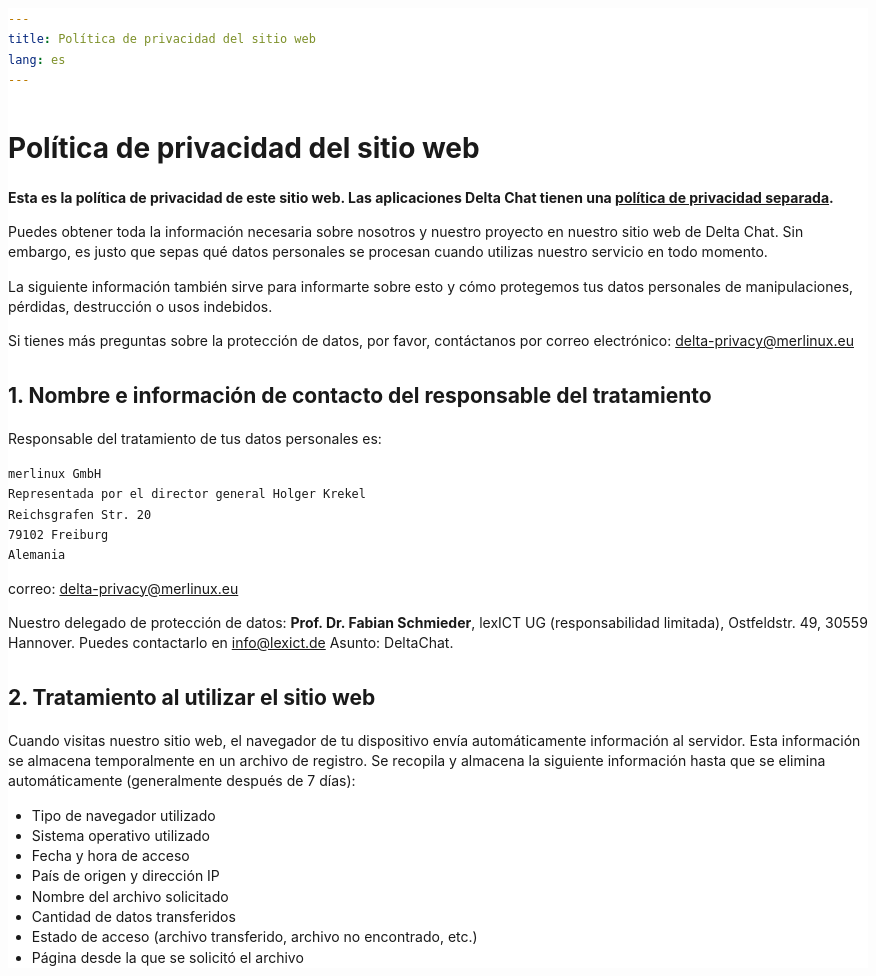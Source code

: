 ```yaml
---
title: Política de privacidad del sitio web
lang: es
---
```


# Política de privacidad del sitio web

**Esta es la política de privacidad de este sitio web. Las aplicaciones Delta Chat tienen una [política de privacidad separada](gdpr).**

Puedes obtener toda la información necesaria sobre nosotros y nuestro proyecto en nuestro sitio web de Delta Chat. Sin embargo, es justo que sepas qué datos personales se procesan cuando utilizas nuestro servicio en todo momento.

La siguiente información también sirve para informarte sobre esto y cómo protegemos tus datos personales de manipulaciones, pérdidas, destrucción o usos indebidos.

Si tienes más preguntas sobre la protección de datos, por favor, contáctanos por correo electrónico: delta-privacy@merlinux.eu

## 1. Nombre e información de contacto del responsable del tratamiento

Responsable del tratamiento de tus datos personales es:

```
merlinux GmbH  
Representada por el director general Holger Krekel  
Reichsgrafen Str. 20  
79102 Freiburg  
Alemania
```
correo: [delta-privacy@merlinux.eu](mailto:delta-privacy@merlinux.eu)

Nuestro delegado de protección de datos: **Prof. Dr. Fabian Schmieder**, lexICT UG (responsabilidad limitada), Ostfeldstr. 49, 30559 Hannover. Puedes contactarlo en [info@lexict.de](mailto:info@lexict.de) Asunto: DeltaChat.

## 2. Tratamiento al utilizar el sitio web

Cuando visitas nuestro sitio web, el navegador de tu dispositivo envía automáticamente información al servidor. Esta información se almacena temporalmente en un archivo de registro. Se recopila y almacena la siguiente información hasta que se elimina automáticamente (generalmente después de 7 días):

- Tipo de navegador utilizado
- Sistema operativo utilizado
- Fecha y hora de acceso
- País de origen y dirección IP
- Nombre del archivo solicitado
- Cantidad de datos transferidos
- Estado de acceso (archivo transferido, archivo no encontrado, etc.)
- Página desde la que se solicitó el archivo
